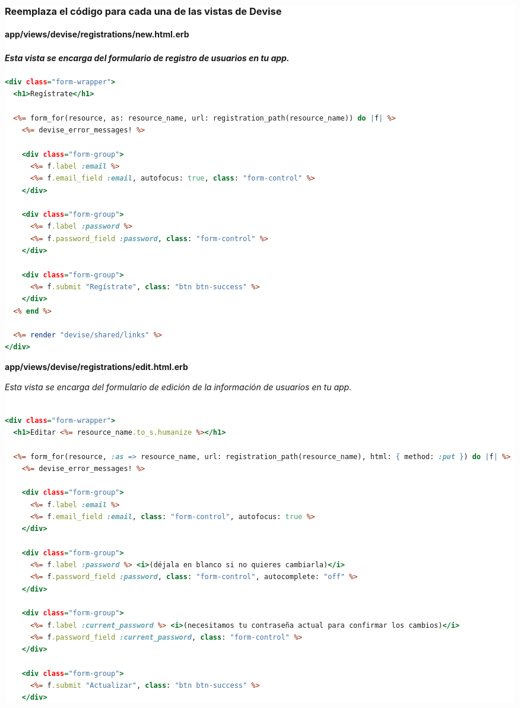 ### Reemplaza el código para cada una de las vistas de Devise

**app/views/devise/registrations/new.html.erb**

#### *Esta vista se encarga del formulario de registro de usuarios en tu app.*

```rhtml
<div class="form-wrapper">
  <h1>Regístrate</h1>

  <%= form_for(resource, as: resource_name, url: registration_path(resource_name)) do |f| %>
    <%= devise_error_messages! %>

    <div class="form-group">
      <%= f.label :email %>
      <%= f.email_field :email, autofocus: true, class: "form-control" %>
    </div>

    <div class="form-group">
      <%= f.label :password %>
      <%= f.password_field :password, class: "form-control" %>
    </div>

    <div class="form-group">
      <%= f.submit "Regístrate", class: "btn btn-success" %>
    </div>
  <% end %>

  <%= render "devise/shared/links" %>
</div>
```

**app/views/devise/registrations/edit.html.erb**

*Esta vista se encarga del formulario de edición de la información de usuarios en tu app.*

```rhtml

<div class="form-wrapper">
  <h1>Editar <%= resource_name.to_s.humanize %></h1>

  <%= form_for(resource, :as => resource_name, url: registration_path(resource_name), html: { method: :put }) do |f| %>
    <%= devise_error_messages! %>

    <div class="form-group">
      <%= f.label :email %>
      <%= f.email_field :email, class: "form-control", autofocus: true %>
    </div>

    <div class="form-group">
      <%= f.label :password %> <i>(déjala en blanco si no quieres cambiarla)</i>
      <%= f.password_field :password, class: "form-control", autocomplete: "off" %>
    </div>

    <div class="form-group">
      <%= f.label :current_password %> <i>(necesitamos tu contraseña actual para confirmar los cambios)</i>
      <%= f.password_field :current_password, class: "form-control" %>
    </div>

    <div class="form-group">
      <%= f.submit "Actualizar", class: "btn btn-success" %>
    </div>
```